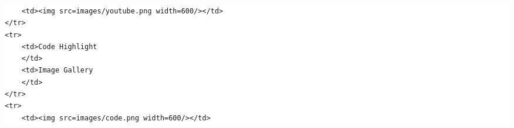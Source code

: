         <td><img src=images/youtube.png width=600/></td>
    </tr>
    <tr>
        <td>Code Highlight
        </td>
        <td>Image Gallery
        </td>
    </tr>
    <tr>
        <td><img src=images/code.png width=600/></td>